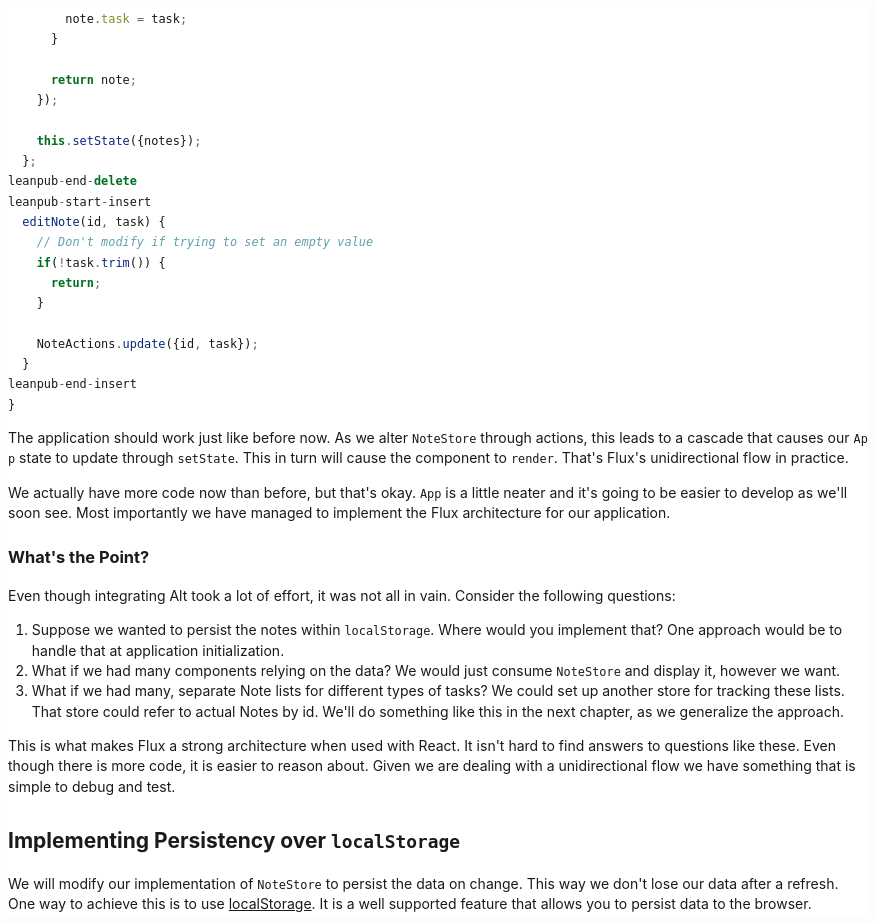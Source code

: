 ```javascript
        note.task = task;
      }

      return note;
    });

    this.setState({notes});
  };
leanpub-end-delete
leanpub-start-insert
  editNote(id, task) {
    // Don't modify if trying to set an empty value
    if(!task.trim()) {
      return;
    }

    NoteActions.update({id, task});
  }
leanpub-end-insert
}
```

The application should work just like before now. As we alter `NoteStore` through actions, this leads to a cascade that causes our `App` state to update through `setState`. This in turn will cause the component to `render`. That's Flux's unidirectional flow in practice.

We actually have more code now than before, but that's okay. `App` is a little neater and it's going to be easier to develop as we'll soon see. Most importantly we have managed to implement the Flux architecture for our application.

### What's the Point?

Even though integrating Alt took a lot of effort, it was not all in vain. Consider the following questions:

1. Suppose we wanted to persist the notes within `localStorage`. Where would you implement that? One approach would be to handle that at application initialization.
2. What if we had many components relying on the data? We would just consume `NoteStore` and display it, however we want.
3. What if we had many, separate Note lists for different types of tasks? We could set up another store for tracking these lists. That store could refer to actual Notes by id. We'll do something like this in the next chapter, as we generalize the approach.

This is what makes Flux a strong architecture when used with React. It isn't hard to find answers to questions like these. Even though there is more code, it is easier to reason about. Given we are dealing with a unidirectional flow we have something that is simple to debug and test.

## Implementing Persistency over `localStorage`

We will modify our implementation of `NoteStore` to persist the data on change. This way we don't lose our data after a refresh. One way to achieve this is to use [localStorage](https://developer.mozilla.org/en/docs/Web/API/Window/localStorage). It is a well supported feature that allows you to persist data to the browser.
